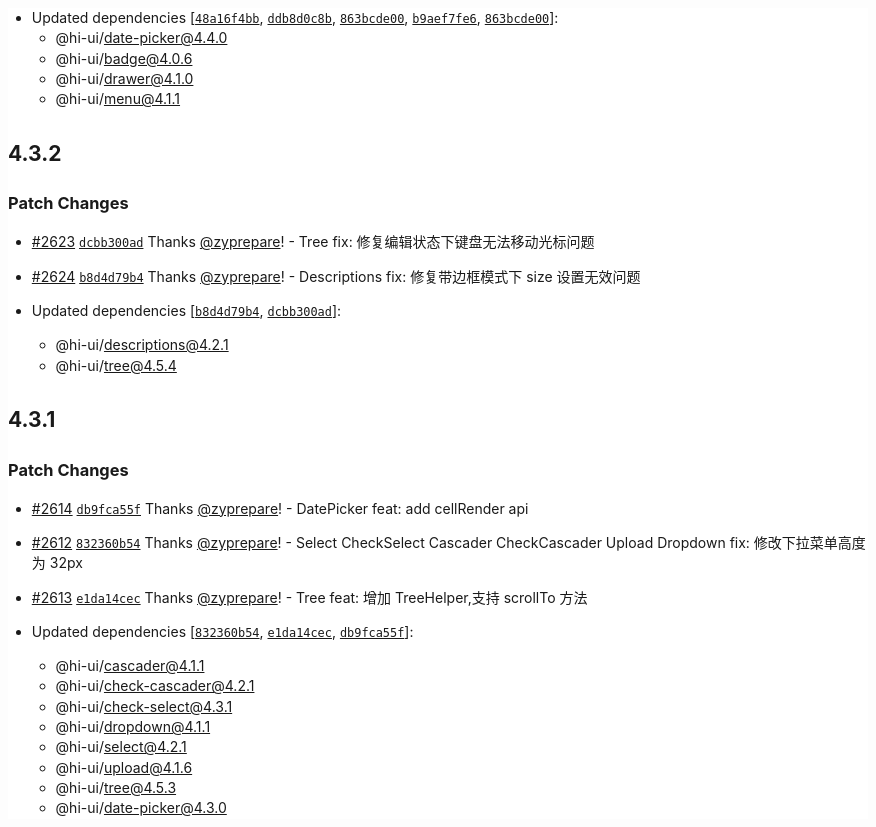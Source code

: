 - Updated dependencies [[`48a16f4bb`](https://github.com/XiaoMi/hiui/commit/48a16f4bbff22ba966608a6e3d040043b82e17cb), [`ddb8d0c8b`](https://github.com/XiaoMi/hiui/commit/ddb8d0c8b8140f4984b17cf92ac58aed5e8b4ca4), [`863bcde00`](https://github.com/XiaoMi/hiui/commit/863bcde0033f8bb4c9866e6f975e52726e4a5825), [`b9aef7fe6`](https://github.com/XiaoMi/hiui/commit/b9aef7fe63ef3c8bee50145c565d9892a8554127), [`863bcde00`](https://github.com/XiaoMi/hiui/commit/863bcde0033f8bb4c9866e6f975e52726e4a5825)]:
  - @hi-ui/date-picker@4.4.0
  - @hi-ui/badge@4.0.6
  - @hi-ui/drawer@4.1.0
  - @hi-ui/menu@4.1.1

## 4.3.2

### Patch Changes

- [#2623](https://github.com/XiaoMi/hiui/pull/2623) [`dcbb300ad`](https://github.com/XiaoMi/hiui/commit/dcbb300ad8b27787001b600d1323f3fe66f86b40) Thanks [@zyprepare](https://github.com/zyprepare)! - Tree fix: 修复编辑状态下键盘无法移动光标问题

- [#2624](https://github.com/XiaoMi/hiui/pull/2624) [`b8d4d79b4`](https://github.com/XiaoMi/hiui/commit/b8d4d79b4316ccae5753b97fbd16b1e5183d6fe6) Thanks [@zyprepare](https://github.com/zyprepare)! - Descriptions fix: 修复带边框模式下 size 设置无效问题

- Updated dependencies [[`b8d4d79b4`](https://github.com/XiaoMi/hiui/commit/b8d4d79b4316ccae5753b97fbd16b1e5183d6fe6), [`dcbb300ad`](https://github.com/XiaoMi/hiui/commit/dcbb300ad8b27787001b600d1323f3fe66f86b40)]:
  - @hi-ui/descriptions@4.2.1
  - @hi-ui/tree@4.5.4

## 4.3.1

### Patch Changes

- [#2614](https://github.com/XiaoMi/hiui/pull/2614) [`db9fca55f`](https://github.com/XiaoMi/hiui/commit/db9fca55fc4aabd22fa795b1b4ceabab4e985e58) Thanks [@zyprepare](https://github.com/zyprepare)! - DatePicker feat: add cellRender api

- [#2612](https://github.com/XiaoMi/hiui/pull/2612) [`832360b54`](https://github.com/XiaoMi/hiui/commit/832360b54231983148858b12707087c6b6fbac87) Thanks [@zyprepare](https://github.com/zyprepare)! - Select CheckSelect Cascader CheckCascader Upload Dropdown fix: 修改下拉菜单高度为 32px

- [#2613](https://github.com/XiaoMi/hiui/pull/2613) [`e1da14cec`](https://github.com/XiaoMi/hiui/commit/e1da14cec6c320c21f43b92ba6fa318299906a14) Thanks [@zyprepare](https://github.com/zyprepare)! - Tree feat: 增加 TreeHelper,支持 scrollTo 方法

- Updated dependencies [[`832360b54`](https://github.com/XiaoMi/hiui/commit/832360b54231983148858b12707087c6b6fbac87), [`e1da14cec`](https://github.com/XiaoMi/hiui/commit/e1da14cec6c320c21f43b92ba6fa318299906a14), [`db9fca55f`](https://github.com/XiaoMi/hiui/commit/db9fca55fc4aabd22fa795b1b4ceabab4e985e58)]:
  - @hi-ui/cascader@4.1.1
  - @hi-ui/check-cascader@4.2.1
  - @hi-ui/check-select@4.3.1
  - @hi-ui/dropdown@4.1.1
  - @hi-ui/select@4.2.1
  - @hi-ui/upload@4.1.6
  - @hi-ui/tree@4.5.3
  - @hi-ui/date-picker@4.3.0
